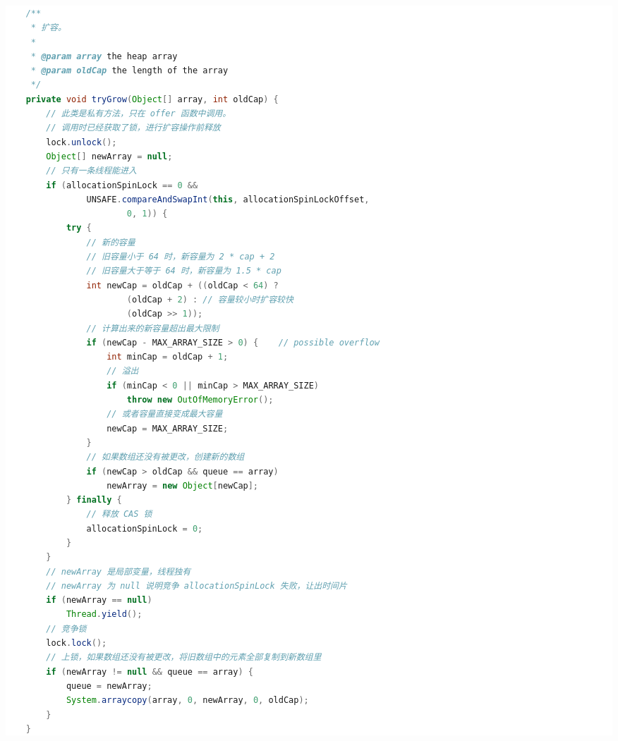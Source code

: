 ```java
    /**
     * 扩容。
     *
     * @param array the heap array
     * @param oldCap the length of the array
     */
    private void tryGrow(Object[] array, int oldCap) {
        // 此类是私有方法，只在 offer 函数中调用。
        // 调用时已经获取了锁，进行扩容操作前释放
        lock.unlock();
        Object[] newArray = null;
        // 只有一条线程能进入
        if (allocationSpinLock == 0 &&
                UNSAFE.compareAndSwapInt(this, allocationSpinLockOffset,
                        0, 1)) {
            try {
                // 新的容量
                // 旧容量小于 64 时，新容量为 2 * cap + 2
                // 旧容量大于等于 64 时，新容量为 1.5 * cap
                int newCap = oldCap + ((oldCap < 64) ?
                        (oldCap + 2) : // 容量较小时扩容较快
                        (oldCap >> 1));
                // 计算出来的新容量超出最大限制
                if (newCap - MAX_ARRAY_SIZE > 0) {    // possible overflow
                    int minCap = oldCap + 1;
                    // 溢出
                    if (minCap < 0 || minCap > MAX_ARRAY_SIZE)
                        throw new OutOfMemoryError();
                    // 或者容量直接变成最大容量
                    newCap = MAX_ARRAY_SIZE;
                }
                // 如果数组还没有被更改，创建新的数组
                if (newCap > oldCap && queue == array)
                    newArray = new Object[newCap];
            } finally {
                // 释放 CAS 锁
                allocationSpinLock = 0;
            }
        }
        // newArray 是局部变量，线程独有
        // newArray 为 null 说明竞争 allocationSpinLock 失败，让出时间片
        if (newArray == null)
            Thread.yield();
        // 竞争锁
        lock.lock();
        // 上锁，如果数组还没有被更改，将旧数组中的元素全部复制到新数组里
        if (newArray != null && queue == array) {
            queue = newArray;
            System.arraycopy(array, 0, newArray, 0, oldCap);
        }
    }
```
